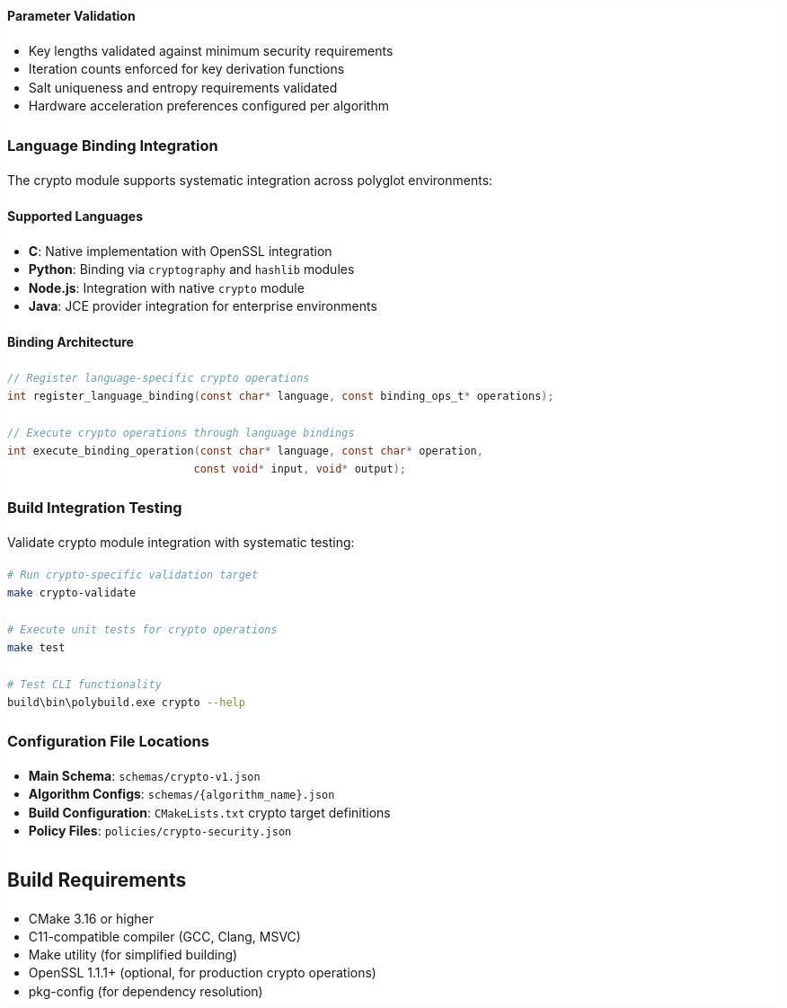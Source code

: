 #### Parameter Validation
- Key lengths validated against minimum security requirements
- Iteration counts enforced for key derivation functions
- Salt uniqueness and entropy requirements validated
- Hardware acceleration preferences configured per algorithm

### Language Binding Integration

The crypto module supports systematic integration across polyglot environments:

#### Supported Languages
- **C**: Native implementation with OpenSSL integration
- **Python**: Binding via `cryptography` and `hashlib` modules
- **Node.js**: Integration with native `crypto` module
- **Java**: JCE provider integration for enterprise environments

#### Binding Architecture
```c
// Register language-specific crypto operations
int register_language_binding(const char* language, const binding_ops_t* operations);

// Execute crypto operations through language bindings
int execute_binding_operation(const char* language, const char* operation, 
                             const void* input, void* output);
```

### Build Integration Testing

Validate crypto module integration with systematic testing:

```bash
# Run crypto-specific validation target
make crypto-validate

# Execute unit tests for crypto operations
make test

# Test CLI functionality
build\bin\polybuild.exe crypto --help
```

### Configuration File Locations

- **Main Schema**: `schemas/crypto-v1.json`
- **Algorithm Configs**: `schemas/{algorithm_name}.json`
- **Build Configuration**: `CMakeLists.txt` crypto target definitions
- **Policy Files**: `policies/crypto-security.json`

## Build Requirements

- CMake 3.16 or higher
- C11-compatible compiler (GCC, Clang, MSVC)
- Make utility (for simplified building)
- OpenSSL 1.1.1+ (optional, for production crypto operations)
- pkg-config (for dependency resolution)
